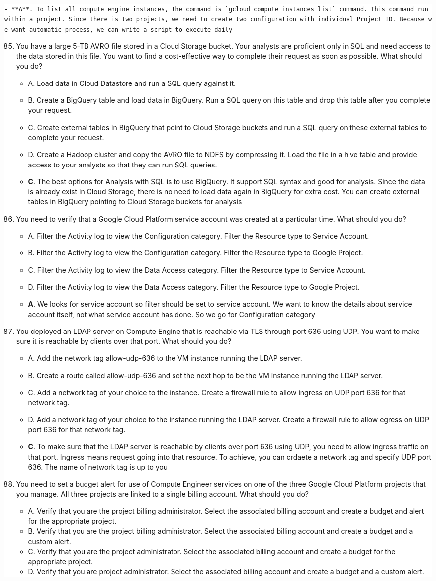 	- **A**. To list all compute engine instances, the command is `gcloud compute instances list` command. This command run within a project. Since there is two projects, we need to create two configuration with individual Project ID. Because we want automatic process, we can write a script to execute daily
	
	
85. You have a large 5-TB AVRO file stored in a Cloud Storage bucket. Your analysts are proficient only in SQL and need access to the data stored in this file. You want to find a cost-effective way to complete their request as soon as possible. What should you do?
	- A. Load data in Cloud Datastore and run a SQL query against it.
	- B. Create a BigQuery table and load data in BigQuery. Run a SQL query on this table and drop this table after you complete your request.
	- C. Create external tables in BigQuery that point to Cloud Storage buckets and run a SQL query on these external tables to complete your request.
	- D. Create a Hadoop cluster and copy the AVRO file to NDFS by compressing it. Load the file in a hive table and provide access to your analysts so that they can run SQL queries.
	
	- **C**. The best options for Analysis with SQL is to use BigQuery. It support SQL syntax and good for analysis. Since the data is already exist in Cloud Storage, there is no need to load data again in BigQuery for extra cost. You can create external tables in BigQuery pointing to Cloud Storage buckets for analysis
	
86. You need to verify that a Google Cloud Platform service account was created at a particular time. What should you do?
	- A. Filter the Activity log to view the Configuration category. Filter the Resource type to Service Account.
	- B. Filter the Activity log to view the Configuration category. Filter the Resource type to Google Project.
	- C. Filter the Activity log to view the Data Access category. Filter the Resource type to Service Account.
	- D. Filter the Activity log to view the Data Access category. Filter the Resource type to Google Project.
	
	- **A**. We looks for service account so filter should be set to service account. We want to know the details about service account itself, not what service account has done. So we go for Configuration category


87. You deployed an LDAP server on Compute Engine that is reachable via TLS through port 636 using UDP. You want to make sure it is reachable by clients over that port. What should you do?
	- A. Add the network tag allow-udp-636 to the VM instance running the LDAP server.
	- B. Create a route called allow-udp-636 and set the next hop to be the VM instance running the LDAP server.
	- C. Add a network tag of your choice to the instance. Create a firewall rule to allow ingress on UDP port 636 for that network tag.
	- D. Add a network tag of your choice to the instance running the LDAP server. Create a firewall rule to allow egress on UDP port 636 for that network tag.
	
	- **C**. To make sure that the LDAP server is reachable by clients over port 636 using UDP, you need to allow ingress traffic on that port. Ingress means request going into that resource. To achieve, you can crdaete a network tag and specify UDP port 636. The name of network tag is up to you
	
88. You need to set a budget alert for use of Compute Engineer services on one of the three Google Cloud Platform projects that you manage. All three projects are linked to a single billing account. What should you do?
	- A. Verify that you are the project billing administrator. Select the associated billing account and create a budget and alert for the appropriate project.
	- B. Verify that you are the project billing administrator. Select the associated billing account and create a budget and a custom alert.
	- C. Verify that you are the project administrator. Select the associated billing account and create a budget for the appropriate project.
	- D. Verify that you are project administrator. Select the associated billing account and create a budget and a custom alert.
	